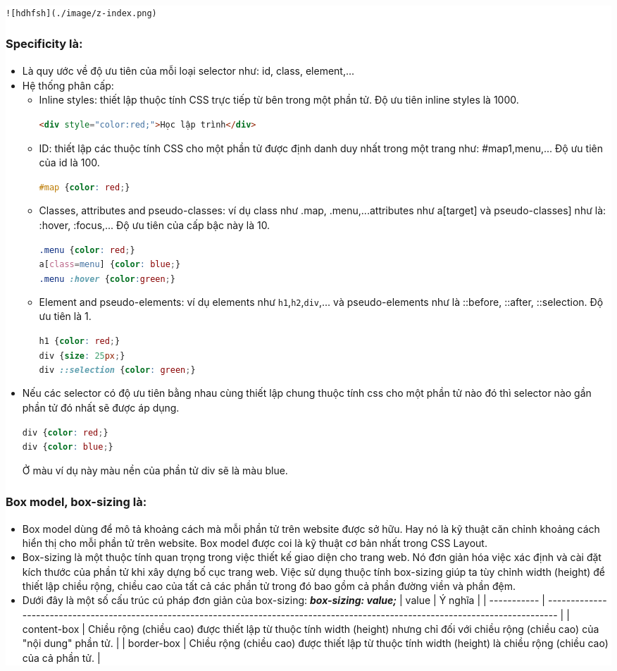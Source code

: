     ![hdhfsh](./image/z-index.png)
### Specificity là:
- Là quy ước về độ ưu tiên của mỗi loại selector như: id, class, element,...
- Hệ thống phân cấp:
  - Inline styles: thiết lập thuộc tính CSS trực tiếp từ bên trong một phần tử.
  Độ ưu tiên inline styles là 1000.
    ```html
    <div style="color:red;">Học lập trình</div>
    ```
  - ID: thiết lập các thuộc tính CSS cho một phần tử được định danh duy nhất trong một trang như: #map1,menu,...
    Độ ưu tiên của id là 100.
    ```css
    #map {color: red;}
    ```
  - Classes, attributes and pseudo-classes: ví dụ class như .map, .menu,...attributes như a[target] và pseudo-classes] như là: :hover, :focus,...
  Độ ưu tiên của cấp bậc này là 10.
    ```css
    .menu {color: red;}
    a[class=menu] {color: blue;}
    .menu :hover {color:green;}
    ```
  - Element and pseudo-elements: ví dụ elements như `h1`,`h2`,`div`,... và pseudo-elements như là ::before, ::after, ::selection.
  Độ ưu tiên là 1.
    ```css
    h1 {color: red;}
    div {size: 25px;}
    div ::selection {color: green;}
    ```
- Nếu các selector có độ ưu tiên bằng nhau cùng thiết lập chung thuộc tính css cho một phần tử nào đó thì selector nào gần phần tử đó nhất sẽ được áp dụng.
    ```css
    div {color: red;}
    div {color: blue;}
    ```
    Ở màu ví dụ này màu nền của phần tử div sẽ là màu blue.
### Box model, box-sizing là:
- Box model dùng để mô tả khoảng cách mà mỗi phần tử trên website được sở hữu. Hay nó là kỹ thuật căn chỉnh khoảng cách hiển thị cho mỗi phần tử trên website. Box model được coi là kỹ thuật cơ bản nhất trong CSS Layout.
- Box-sizing là một thuộc tính quan trọng trong việc thiết kế giao diện cho trang web. Nó đơn giản hóa việc xác định và cài đặt kích thước của phần tử khi xây dựng bố cục trang web. Việc sử dụng thuộc tính box-sizing giúp ta tùy chỉnh width (height) để thiết lập chiều rộng, chiều cao của tất cả các phần tử trong đó bao gồm cả phần đường viền và phần đệm.
- Dưới đây là một số cấu trúc cú pháp đơn giản của box-sizing:
  ***box-sizing: value;***
  | value       | Ý nghĩa                                                                                                                             |
  | ----------- | ----------------------------------------------------------------------------------------------------------------------------------- |
  | content-box | Chiều rộng (chiều cao) được thiết lập từ thuộc tính width (height) nhưng chỉ đối với chiều rộng (chiều cao) của "nội dung" phần tử. |
  | border-box  | Chiều rộng (chiều cao) được thiết lập từ thuộc tính width (height) là chiều rộng (chiều cao) của cả phần tử.                        |